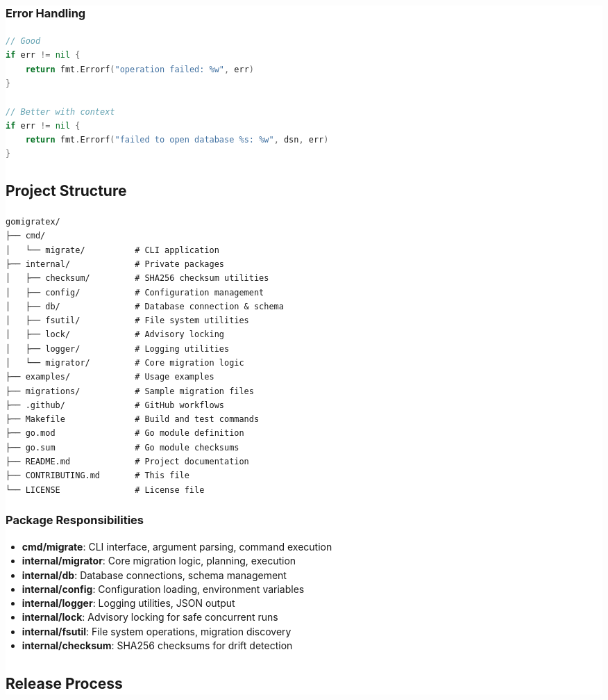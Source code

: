 ### Error Handling

```go
// Good
if err != nil {
    return fmt.Errorf("operation failed: %w", err)
}

// Better with context
if err != nil {
    return fmt.Errorf("failed to open database %s: %w", dsn, err)
}
```

## Project Structure

```
gomigratex/
├── cmd/
│   └── migrate/          # CLI application
├── internal/             # Private packages
│   ├── checksum/         # SHA256 checksum utilities
│   ├── config/           # Configuration management
│   ├── db/               # Database connection & schema
│   ├── fsutil/           # File system utilities
│   ├── lock/             # Advisory locking
│   ├── logger/           # Logging utilities
│   └── migrator/         # Core migration logic
├── examples/             # Usage examples
├── migrations/           # Sample migration files
├── .github/              # GitHub workflows
├── Makefile              # Build and test commands
├── go.mod                # Go module definition
├── go.sum                # Go module checksums
├── README.md             # Project documentation
├── CONTRIBUTING.md       # This file
└── LICENSE               # License file
```

### Package Responsibilities

- **cmd/migrate**: CLI interface, argument parsing, command execution
- **internal/migrator**: Core migration logic, planning, execution
- **internal/db**: Database connections, schema management
- **internal/config**: Configuration loading, environment variables
- **internal/logger**: Logging utilities, JSON output
- **internal/lock**: Advisory locking for safe concurrent runs
- **internal/fsutil**: File system operations, migration discovery
- **internal/checksum**: SHA256 checksums for drift detection

## Release Process
